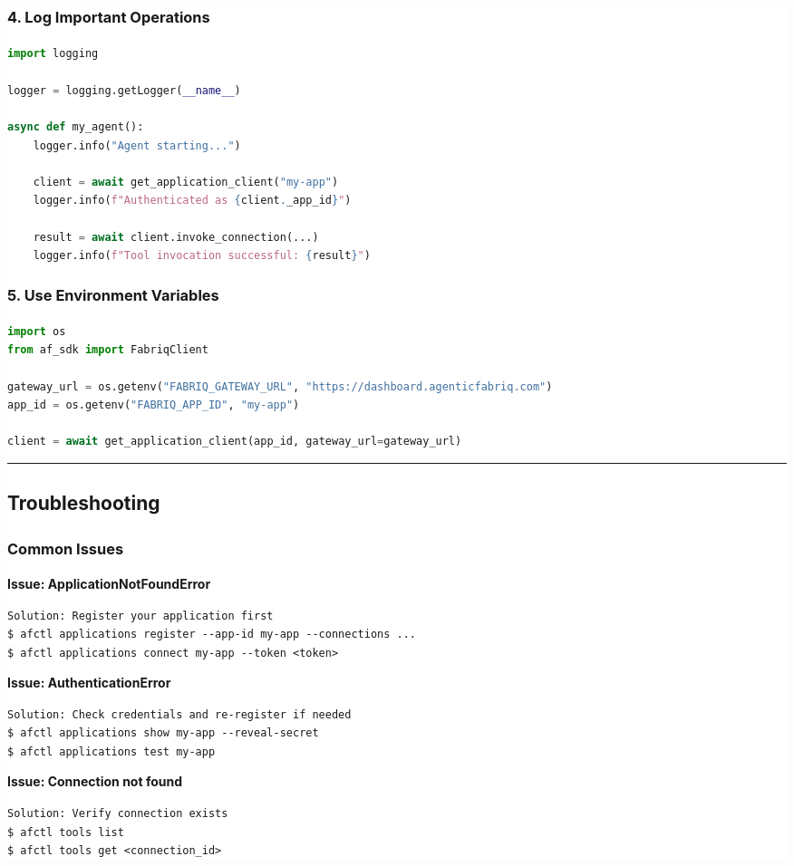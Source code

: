 ### 4. Log Important Operations

```python
import logging

logger = logging.getLogger(__name__)

async def my_agent():
    logger.info("Agent starting...")
    
    client = await get_application_client("my-app")
    logger.info(f"Authenticated as {client._app_id}")
    
    result = await client.invoke_connection(...)
    logger.info(f"Tool invocation successful: {result}")
```

### 5. Use Environment Variables

```python
import os
from af_sdk import FabriqClient

gateway_url = os.getenv("FABRIQ_GATEWAY_URL", "https://dashboard.agenticfabriq.com")
app_id = os.getenv("FABRIQ_APP_ID", "my-app")

client = await get_application_client(app_id, gateway_url=gateway_url)
```

---

## Troubleshooting

### Common Issues

**Issue: ApplicationNotFoundError**
```
Solution: Register your application first
$ afctl applications register --app-id my-app --connections ...
$ afctl applications connect my-app --token <token>
```

**Issue: AuthenticationError**
```
Solution: Check credentials and re-register if needed
$ afctl applications show my-app --reveal-secret
$ afctl applications test my-app
```

**Issue: Connection not found**
```
Solution: Verify connection exists
$ afctl tools list
$ afctl tools get <connection_id>
```
